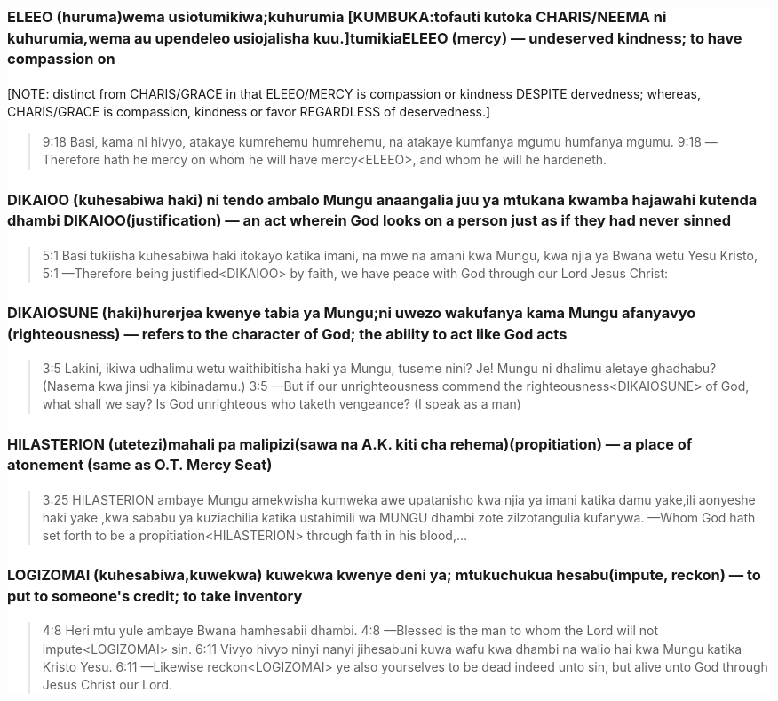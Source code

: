 ### ELEEO (huruma)wema usiotumikiwa;kuhurumia [KUMBUKA:tofauti kutoka CHARIS/NEEMA ni kuhurumia,wema au upendeleo usiojalisha kuu.]tumikiaELEEO (mercy) &mdash; undeserved kindness; to have compassion on
[NOTE: distinct from CHARIS/GRACE in that ELEEO/MERCY is compassion or kindness DESPITE dervedness; whereas, CHARIS/GRACE is compassion, kindness or favor REGARDLESS of deservedness.]

> 9:18 Basi, kama ni hivyo, atakaye kumrehemu humrehemu, na atakaye kumfanya mgumu humfanya mgumu.
9:18 &mdash;Therefore hath he mercy on whom he will have mercy&lt;ELEEO>, and whom he will he hardeneth.

### DIKAIOO (kuhesabiwa haki) ni tendo ambalo Mungu anaangalia juu ya mtukana kwamba hajawahi kutenda dhambi DIKAIOO(justification) &mdash; an act wherein God looks on a person just as if they had never sinned

> 5:1 Basi tukiisha kuhesabiwa haki itokayo katika imani, na mwe na amani kwa Mungu, kwa njia ya Bwana wetu Yesu Kristo,
5:1 &mdash;Therefore being justified&lt;DIKAIOO> by faith, we have peace with God through our Lord Jesus Christ:

### DIKAIOSUNE (haki)hurerjea kwenye tabia ya Mungu;ni uwezo wakufanya kama Mungu afanyavyo (righteousness) &mdash; refers to the character of God; the ability to act like God acts

> 3:5 Lakini, ikiwa udhalimu wetu waithibitisha haki ya Mungu, tuseme nini? Je! Mungu ni dhalimu aletaye ghadhabu? (Nasema kwa jinsi ya kibinadamu.)
3:5 &mdash;But if our unrighteousness commend the righteousness&lt;DIKAIOSUNE> of God, what shall we say? Is God unrighteous who taketh vengeance? (I speak as a man)

### HILASTERION (utetezi)mahali pa malipizi(sawa na A.K. kiti cha rehema)(propitiation) &mdash; a place of atonement (same as O.T. Mercy Seat)

> 3:25 HILASTERION ambaye Mungu amekwisha kumweka awe upatanisho kwa njia ya imani katika damu yake,ili aonyeshe haki yake ,kwa sababu ya kuziachilia katika ustahimili wa MUNGU dhambi zote zilzotangulia kufanywa.
&mdash;Whom God hath set forth to be a propitiation&lt;HILASTERION> through faith in his blood,&hellip;

### LOGIZOMAI (kuhesabiwa,kuwekwa) kuwekwa kwenye deni ya; mtukuchukua hesabu(impute, reckon) &mdash; to put to someone&apos;s credit; to take inventory

> 4:8 Heri mtu yule ambaye Bwana hamhesabii dhambi.
4:8 &mdash;Blessed is the man to whom the Lord will not impute&lt;LOGIZOMAI&gt; sin.
> 6:11 Vivyo hivyo ninyi nanyi jihesabuni kuwa wafu kwa dhambi na walio hai kwa Mungu katika Kristo Yesu.
6:11 &mdash;Likewise reckon&lt;LOGIZOMAI&gt; ye also yourselves to be dead indeed unto sin, but alive unto God through Jesus Christ our Lord.

